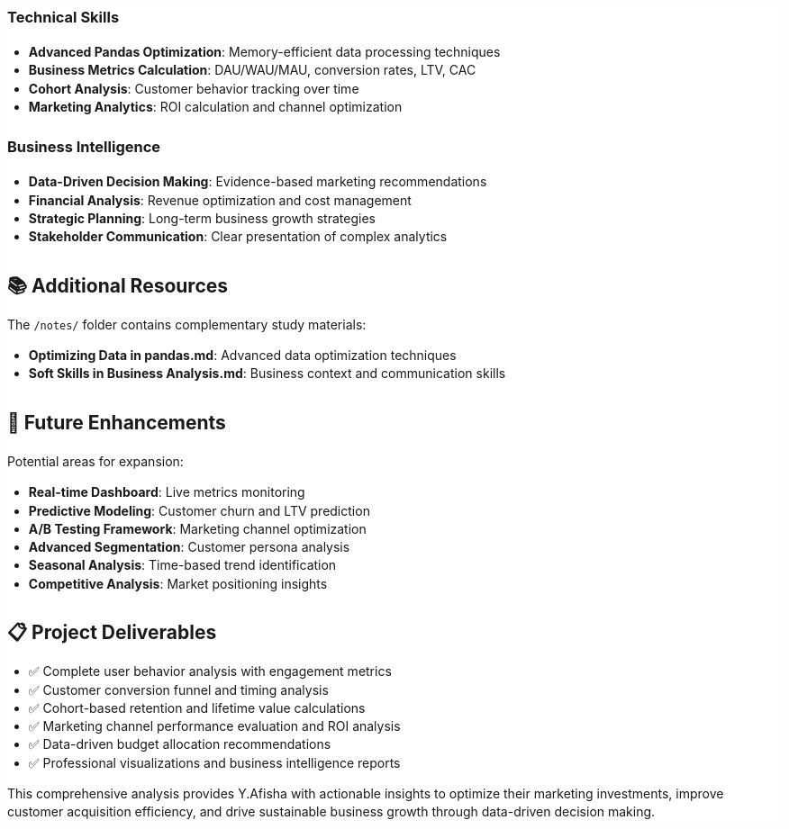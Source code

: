 ### **Technical Skills**
- **Advanced Pandas Optimization**: Memory-efficient data processing techniques
- **Business Metrics Calculation**: DAU/WAU/MAU, conversion rates, LTV, CAC
- **Cohort Analysis**: Customer behavior tracking over time
- **Marketing Analytics**: ROI calculation and channel optimization

### **Business Intelligence**
- **Data-Driven Decision Making**: Evidence-based marketing recommendations
- **Financial Analysis**: Revenue optimization and cost management
- **Strategic Planning**: Long-term business growth strategies
- **Stakeholder Communication**: Clear presentation of complex analytics

## 📚 Additional Resources

The `/notes/` folder contains complementary study materials:
- **Optimizing Data in pandas.md**: Advanced data optimization techniques
- **Soft Skills in Business Analysis.md**: Business context and communication skills

## 🔄 Future Enhancements

Potential areas for expansion:
- **Real-time Dashboard**: Live metrics monitoring
- **Predictive Modeling**: Customer churn and LTV prediction
- **A/B Testing Framework**: Marketing channel optimization
- **Advanced Segmentation**: Customer persona analysis
- **Seasonal Analysis**: Time-based trend identification
- **Competitive Analysis**: Market positioning insights

## 📋 Project Deliverables

- ✅ Complete user behavior analysis with engagement metrics
- ✅ Customer conversion funnel and timing analysis  
- ✅ Cohort-based retention and lifetime value calculations
- ✅ Marketing channel performance evaluation and ROI analysis
- ✅ Data-driven budget allocation recommendations
- ✅ Professional visualizations and business intelligence reports

This comprehensive analysis provides Y.Afisha with actionable insights to optimize their marketing investments, improve customer acquisition efficiency, and drive sustainable business growth through data-driven decision making. 